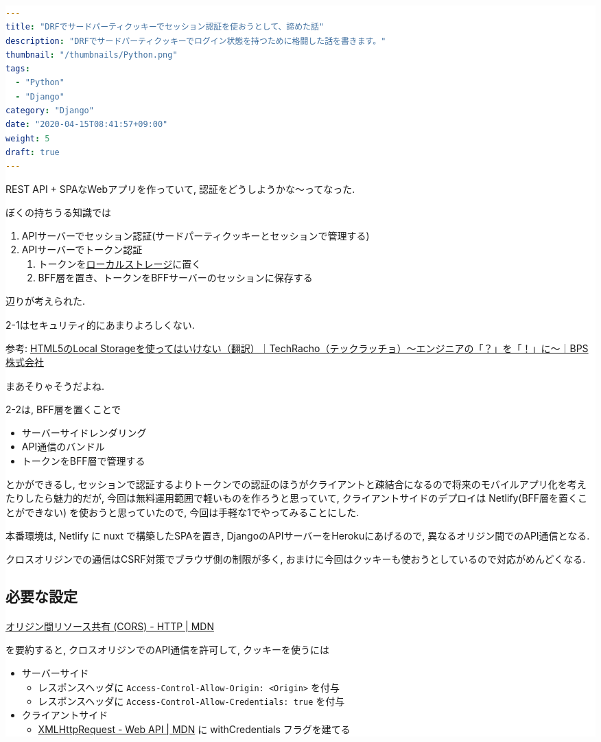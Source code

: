 ```yaml
---
title: "DRFでサードパーティクッキーでセッション認証を使おうとして、諦めた話"
description: "DRFでサードパーティクッキーでログイン状態を持つために格闘した話を書きます。"
thumbnail: "/thumbnails/Python.png"
tags:
  - "Python"
  - "Django"
category: "Django"
date: "2020-04-15T08:41:57+09:00"
weight: 5
draft: true
---
```


REST API + SPAなWebアプリを作っていて, 認証をどうしようかな〜ってなった.

ぼくの持ちうる知識では

1. APIサーバーでセッション認証(サードパーティクッキーとセッションで管理する)
2. APIサーバーでトークン認証
    1. トークンを[ローカルストレージ](https://developer.mozilla.org/ja/docs/Web/API/Window/localStorage)に置く
    2. BFF層を置き、トークンをBFFサーバーのセッションに保存する

辺りが考えられた.

2-1はセキュリティ的にあまりよろしくない.

参考: [HTML5のLocal Storageを使ってはいけない（翻訳）｜TechRacho（テックラッチョ）〜エンジニアの「？」を「！」に〜｜BPS株式会社](https://techracho.bpsinc.jp/hachi8833/2019_10_09/80851)

まあそりゃそうだよね.

2-2は, BFF層を置くことで

- サーバーサイドレンダリング
- API通信のバンドル
- トークンをBFF層で管理する

とかができるし, セッションで認証するよりトークンでの認証のほうがクライアントと疎結合になるので将来のモバイルアプリ化を考えたりしたら魅力的だが, 今回は無料運用範囲で軽いものを作ろうと思っていて, クライアントサイドのデプロイは Netlify(BFF層を置くことができない) を使おうと思っていたので, 今回は手軽な1でやってみることにした.

本番環境は, Netlify に nuxt で構築したSPAを置き, DjangoのAPIサーバーをHerokuにあげるので, 異なるオリジン間でのAPI通信となる.

クロスオリジンでの通信はCSRF対策でブラウザ側の制限が多く, おまけに今回はクッキーも使おうとしているので対応がめんどくなる.

## 必要な設定

[オリジン間リソース共有 (CORS) - HTTP \| MDN](https://developer.mozilla.org/ja/docs/Web/HTTP/CORS)

を要約すると, クロスオリジンでのAPI通信を許可して, クッキーを使うには

- サーバーサイド
  - レスポンスヘッダに `Access-Control-Allow-Origin: <Origin>` を付与
  - レスポンスヘッダに `Access-Control-Allow-Credentials: true` を付与
- クライアントサイド
  - [XMLHttpRequest - Web API \| MDN](https://developer.mozilla.org/ja/docs/Web/API/XMLHttpRequest) に withCredentials フラグを建てる
